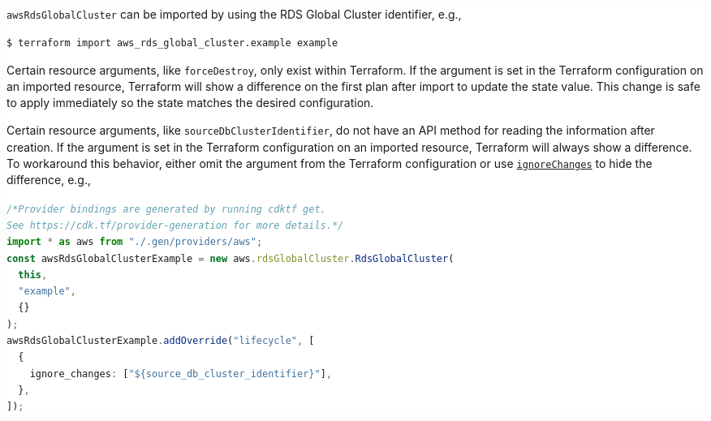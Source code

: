 `awsRdsGlobalCluster` can be imported by using the RDS Global Cluster identifier, e.g.,

```console
$ terraform import aws_rds_global_cluster.example example
```

Certain resource arguments, like `forceDestroy`, only exist within Terraform. If the argument is set in the Terraform configuration on an imported resource, Terraform will show a difference on the first plan after import to update the state value. This change is safe to apply immediately so the state matches the desired configuration.

Certain resource arguments, like `sourceDbClusterIdentifier`, do not have an API method for reading the information after creation. If the argument is set in the Terraform configuration on an imported resource, Terraform will always show a difference. To workaround this behavior, either omit the argument from the Terraform configuration or use [`ignoreChanges`](https://www.terraform.io/docs/configuration/meta-arguments/lifecycle.html#ignore_changes) to hide the difference, e.g.,

```typescript
/*Provider bindings are generated by running cdktf get.
See https://cdk.tf/provider-generation for more details.*/
import * as aws from "./.gen/providers/aws";
const awsRdsGlobalClusterExample = new aws.rdsGlobalCluster.RdsGlobalCluster(
  this,
  "example",
  {}
);
awsRdsGlobalClusterExample.addOverride("lifecycle", [
  {
    ignore_changes: ["${source_db_cluster_identifier}"],
  },
]);

```
